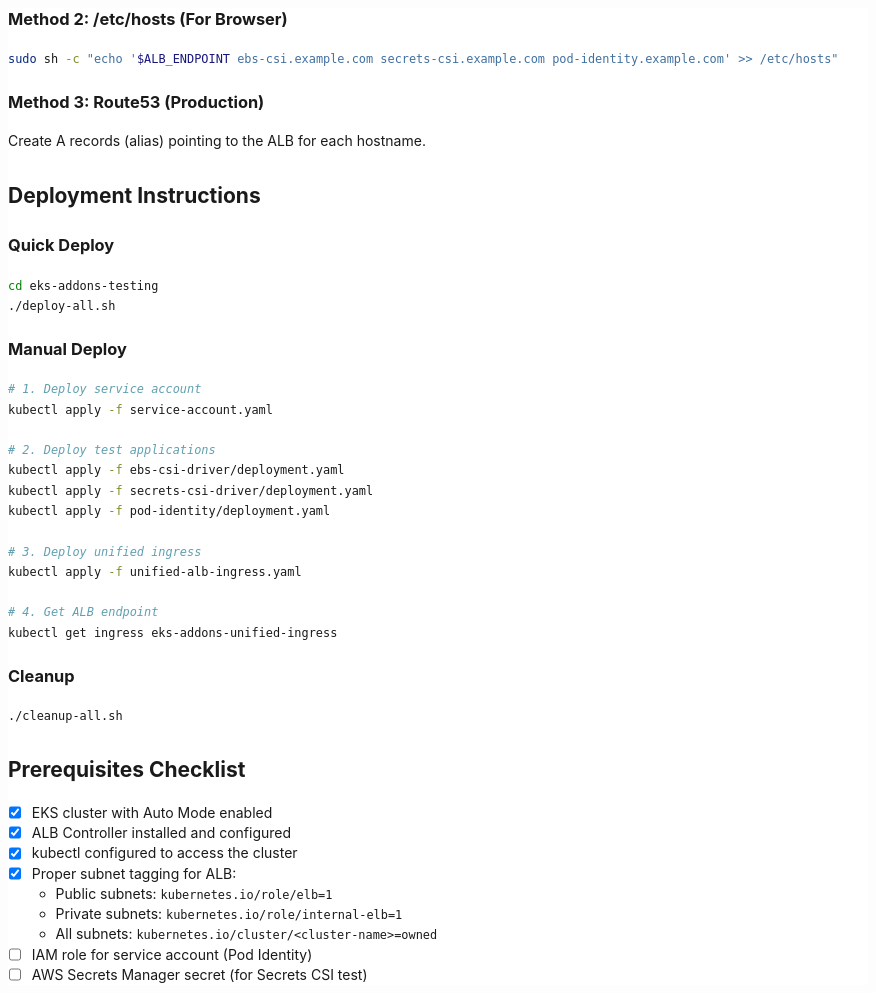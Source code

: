 ### Method 2: /etc/hosts (For Browser)
```bash
sudo sh -c "echo '$ALB_ENDPOINT ebs-csi.example.com secrets-csi.example.com pod-identity.example.com' >> /etc/hosts"
```

### Method 3: Route53 (Production)
Create A records (alias) pointing to the ALB for each hostname.

## Deployment Instructions

### Quick Deploy
```bash
cd eks-addons-testing
./deploy-all.sh
```

### Manual Deploy
```bash
# 1. Deploy service account
kubectl apply -f service-account.yaml

# 2. Deploy test applications
kubectl apply -f ebs-csi-driver/deployment.yaml
kubectl apply -f secrets-csi-driver/deployment.yaml
kubectl apply -f pod-identity/deployment.yaml

# 3. Deploy unified ingress
kubectl apply -f unified-alb-ingress.yaml

# 4. Get ALB endpoint
kubectl get ingress eks-addons-unified-ingress
```

### Cleanup
```bash
./cleanup-all.sh
```

## Prerequisites Checklist

- [x] EKS cluster with Auto Mode enabled
- [x] ALB Controller installed and configured
- [x] kubectl configured to access the cluster
- [x] Proper subnet tagging for ALB:
  - Public subnets: `kubernetes.io/role/elb=1`
  - Private subnets: `kubernetes.io/role/internal-elb=1`
  - All subnets: `kubernetes.io/cluster/<cluster-name>=owned`
- [ ] IAM role for service account (Pod Identity)
- [ ] AWS Secrets Manager secret (for Secrets CSI test)
